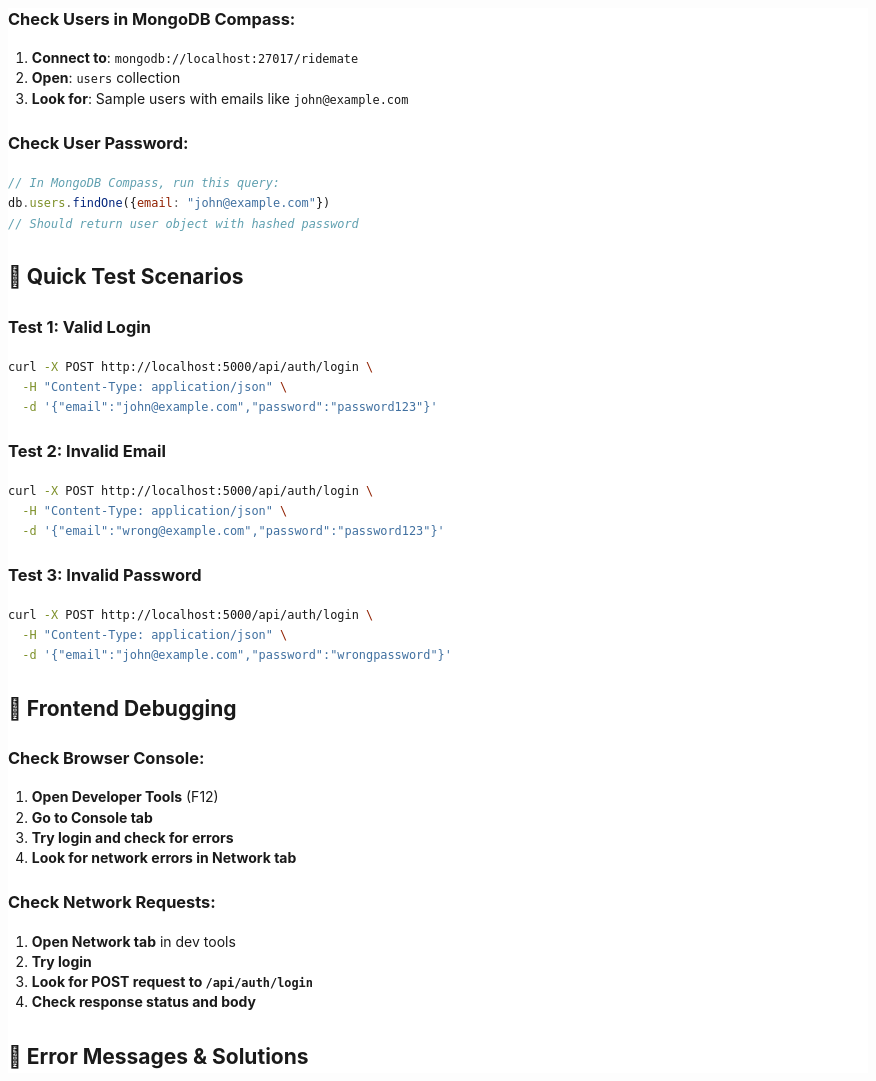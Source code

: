 ### **Check Users in MongoDB Compass:**
1. **Connect to**: `mongodb://localhost:27017/ridemate`
2. **Open**: `users` collection
3. **Look for**: Sample users with emails like `john@example.com`

### **Check User Password:**
```javascript
// In MongoDB Compass, run this query:
db.users.findOne({email: "john@example.com"})
// Should return user object with hashed password
```

## 🎯 **Quick Test Scenarios**

### **Test 1: Valid Login**
```bash
curl -X POST http://localhost:5000/api/auth/login \
  -H "Content-Type: application/json" \
  -d '{"email":"john@example.com","password":"password123"}'
```

### **Test 2: Invalid Email**
```bash
curl -X POST http://localhost:5000/api/auth/login \
  -H "Content-Type: application/json" \
  -d '{"email":"wrong@example.com","password":"password123"}'
```

### **Test 3: Invalid Password**
```bash
curl -X POST http://localhost:5000/api/auth/login \
  -H "Content-Type: application/json" \
  -d '{"email":"john@example.com","password":"wrongpassword"}'
```

## 📱 **Frontend Debugging**

### **Check Browser Console:**
1. **Open Developer Tools** (F12)
2. **Go to Console tab**
3. **Try login and check for errors**
4. **Look for network errors in Network tab**

### **Check Network Requests:**
1. **Open Network tab** in dev tools
2. **Try login**
3. **Look for POST request to `/api/auth/login`**
4. **Check response status and body**

## 🚨 **Error Messages & Solutions**
